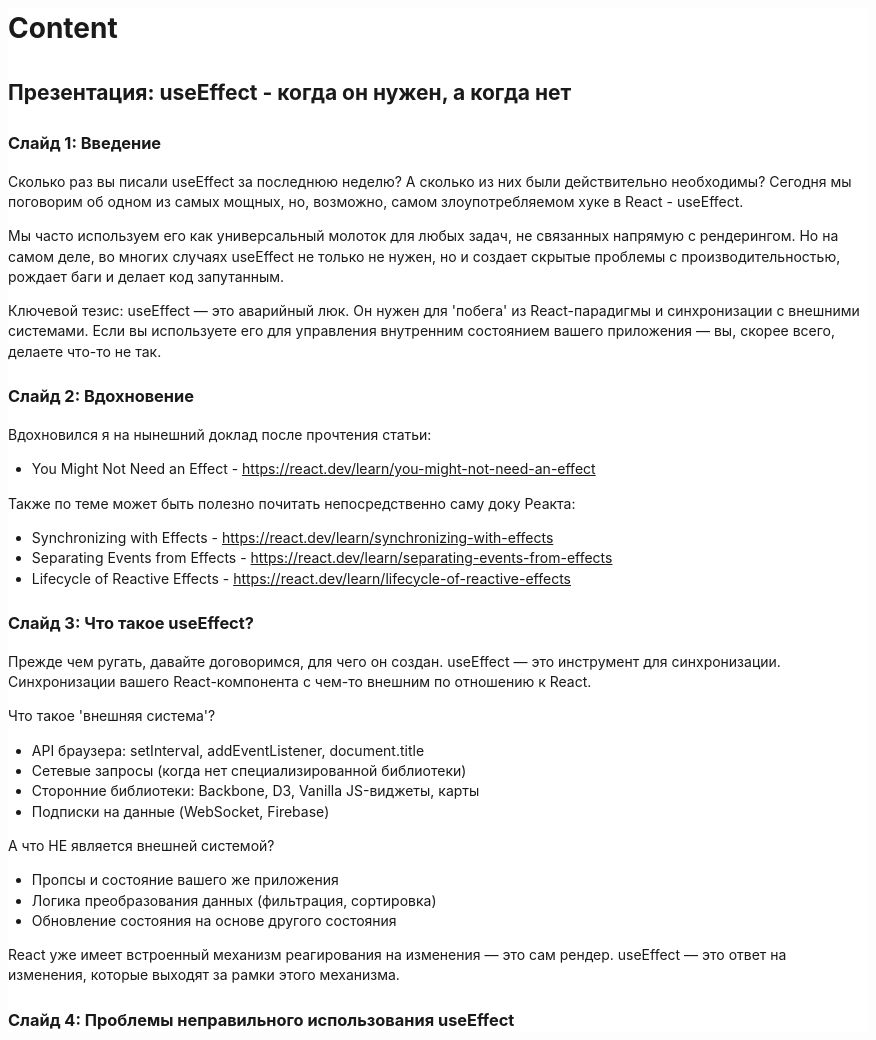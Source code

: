 # Content

## **Презентация: useEffect - когда он нужен, а когда нет**

### **Слайд 1: Введение**

Сколько раз вы писали useEffect за последнюю неделю? А сколько из них были действительно необходимы? Сегодня мы поговорим об одном из самых мощных, но, возможно, самом злоупотребляемом хуке в React - useEffect.

Мы часто используем его как универсальный молоток для любых задач, не связанных напрямую с рендерингом. Но на самом деле, во многих случаях useEffect не только не нужен, но и создает скрытые проблемы с производительностью, рождает баги и делает код запутанным.

Ключевой тезис: useEffect — это аварийный люк. Он нужен для 'побега' из React-парадигмы и синхронизации с внешними системами. Если вы используете его для управления внутренним состоянием вашего приложения — вы, скорее всего, делаете что-то не так.

### **Слайд 2: Вдохновение**

Вдохновился я на нынешний доклад после прочтения статьи:

- You Might Not Need an Effect - https://react.dev/learn/you-might-not-need-an-effect

Также по теме может быть полезно почитать непосредственно саму доку Реакта:

- Synchronizing with Effects - https://react.dev/learn/synchronizing-with-effects
- Separating Events from Effects - https://react.dev/learn/separating-events-from-effects
- Lifecycle of Reactive Effects - https://react.dev/learn/lifecycle-of-reactive-effects

### **Слайд 3: Что такое useEffect?**

Прежде чем ругать, давайте договоримся, для чего он создан. useEffect — это инструмент для синхронизации. Синхронизации вашего React-компонента с чем-то внешним по отношению к React.

Что такое 'внешняя система'?

- API браузера: setInterval, addEventListener, document.title
- Сетевые запросы (когда нет специализированной библиотеки)
- Сторонние библиотеки: Backbone, D3, Vanilla JS-виджеты, карты
- Подписки на данные (WebSocket, Firebase)

А что НЕ является внешней системой?

- Пропсы и состояние вашего же приложения
- Логика преобразования данных (фильтрация, сортировка)
- Обновление состояния на основе другого состояния

React уже имеет встроенный механизм реагирования на изменения — это сам рендер. useEffect — это ответ на изменения, которые выходят за рамки этого механизма.

### **Слайд 4: Проблемы неправильного использования useEffect**
